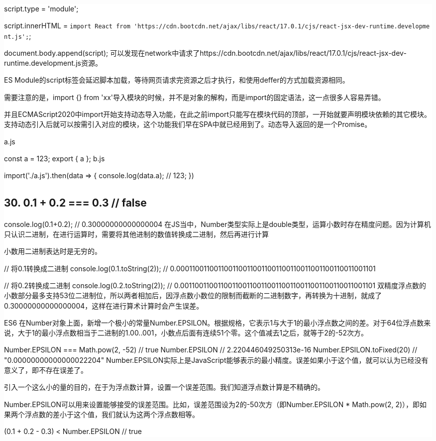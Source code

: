 script.type = 'module';

script.innerHTML = `import React from 'https://cdn.bootcdn.net/ajax/libs/react/17.0.1/cjs/react-jsx-dev-runtime.development.js';`;

document.body.append(script);
可以发现在network中请求了https://cdn.bootcdn.net/ajax/libs/react/17.0.1/cjs/react-jsx-dev-runtime.development.js资源。

ES Module的script标签会延迟脚本加载，等待网页请求完资源之后才执行，和使用deffer的方式加载资源相同。

需要注意的是，import {} from 'xx'导入模块的时候，并不是对象的解构，而是import的固定语法，这一点很多人容易弄错。

并且ECMAScript2020中import开始支持动态导入功能，在此之前import只能写在模块代码的顶部，一开始就要声明模块依赖的其它模块。支持动态引入后就可以按需引入对应的模块，这个功能我们早在SPA中就已经用到了。动态导入返回的是一个Promise。

a.js

const a = 123;
export { a };
b.js


import('./a.js').then(data => {
    console.log(data.a); // 123;
})

## 30. 0.1 + 0.2 === 0.3 // false
console.log(0.1+0.2); // 0.30000000000000004
在JS当中，Number类型实际上是double类型，运算小数时存在精度问题。因为计算机只认识二进制，在进行运算时，需要将其他进制的数值转换成二进制，然后再进行计算

小数用二进制表达时是无穷的。

// 将0.1转换成二进制
console.log(0.1.toString(2)); // 0.0001100110011001100110011001100110011001100110011001101

// 将0.2转换成二进制
console.log(0.2.toString(2));  // 0.001100110011001100110011001100110011001100110011001101
双精度浮点数的小数部分最多支持53位二进制位，所以两者相加后，因浮点数小数位的限制而截断的二进制数字，再转换为十进制，就成了0.30000000000000004，这样在进行算术计算时会产生误差。

ES6 在Number对象上面，新增一个极小的常量Number.EPSILON。根据规格，它表示1与大于1的最小浮点数之间的差。对于64位浮点数来说，大于1的最小浮点数相当于二进制的1.00..001，小数点后面有连续51个零。这个值减去1之后，就等于2的-52次方。

Number.EPSILON === Math.pow(2, -52)
// true
Number.EPSILON
// 2.220446049250313e-16
Number.EPSILON.toFixed(20)
// "0.00000000000000022204"
Number.EPSILON实际上是JavaScript能够表示的最小精度。误差如果小于这个值，就可以认为已经没有意义了，即不存在误差了。

引入一个这么小的量的目的，在于为浮点数计算，设置一个误差范围。我们知道浮点数计算是不精确的。

Number.EPSILON可以用来设置能够接受的误差范围。比如，误差范围设为2的-50次方（即Number.EPSILON * Math.pow(2, 2)），即如果两个浮点数的差小于这个值，我们就认为这两个浮点数相等。

(0.1 + 0.2 - 0.3) < Number.EPSILON // true


